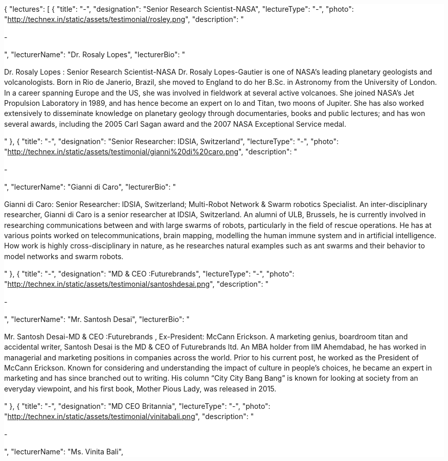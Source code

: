 {
  "lectures": [
    {
      "title": "-",
      "designation": "Senior Research Scientist-NASA",
      "lectureType": "-",
      "photo": "http://technex.in/static/assets/testimonial/rosley.png",
      "description": "<p>-</p>",
      "lecturerName": "Dr. Rosaly Lopes",
      "lecturerBio": "<p>Dr. Rosaly Lopes : Senior Research Scientist-NASA Dr. Rosaly Lopes-Gautier is one of NASA&rsquo;s leading planetary geologists and volcanologists. Born in Rio de Janerio, Brazil, she moved to England to do her B.Sc. in Astronomy from the University of London. In a career spanning Europe and the US, she was involved in fieldwork at several active volcanoes. She joined NASA&rsquo;s Jet Propulsion Laboratory in 1989, and has hence become an expert on Io and Titan, two moons of Jupiter. She has also worked extensively to disseminate knowledge on planetary geology through documentaries, books and public lectures; and has won several awards, including the 2005 Carl Sagan award and the 2007 NASA Exceptional Service medal.</p>"
    },
    {
      "title": "-",
      "designation": "Senior Researcher: IDSIA, Switzerland",
      "lectureType": "-",
      "photo": "http://technex.in/static/assets/testimonial/gianni%20di%20caro.png",
      "description": "<p>-</p>",
      "lecturerName": "Gianni di Caro",
      "lecturerBio": "<p>Gianni di Caro: Senior Researcher: IDSIA, Switzerland; Multi-Robot Network &amp; Swarm robotics Specialist. An inter-disciplinary researcher, Gianni di Caro is a senior researcher at IDSIA, Switzerland. An alumni of ULB, Brussels, he is currently involved in researching communications between and with large swarms of robots, particularly in the field of rescue operations. He has at various points worked on telecommunications, brain mapping, modelling the human immune system and in artificial intelligence. How work is highly cross-disciplinary in nature, as he researches natural examples such as ant swarms and their behavior to model networks and swarm robots.</p>"
    },
    {
      "title": "-",
      "designation": "MD & CEO :Futurebrands",
      "lectureType": "-",
      "photo": "http://technex.in/static/assets/testimonial/santoshdesai.png",
      "description": "<p>-</p>",
      "lecturerName": "Mr. Santosh Desai",
      "lecturerBio": "<p>Mr. Santosh Desai-MD &amp; CEO :Futurebrands , Ex-President: McCann Erickson. A marketing genius, boardroom titan and accidental writer, Santosh Desai is the MD &amp; CEO of Futurebrands ltd. An MBA holder from IIM Ahemdabad, he has worked in managerial and marketing positions in companies across the world. Prior to his current post, he worked as the President of McCann Erickson. Known for considering and understanding the impact of culture in people&rsquo;s choices, he became an expert in marketing and has since branched out to writing. His column &ldquo;City City Bang Bang&rdquo; is known for looking at society from an everyday viewpoint, and his first book, Mother Pious Lady, was released in 2015.</p>"
    },
    {
      "title": "-",
      "designation": "MD CEO Britannia",
      "lectureType": "-",
      "photo": "http://technex.in/static/assets/testimonial/vinitabali.png",
      "description": "<p>-</p>",
      "lecturerName": "Ms. Vinita Bali",
